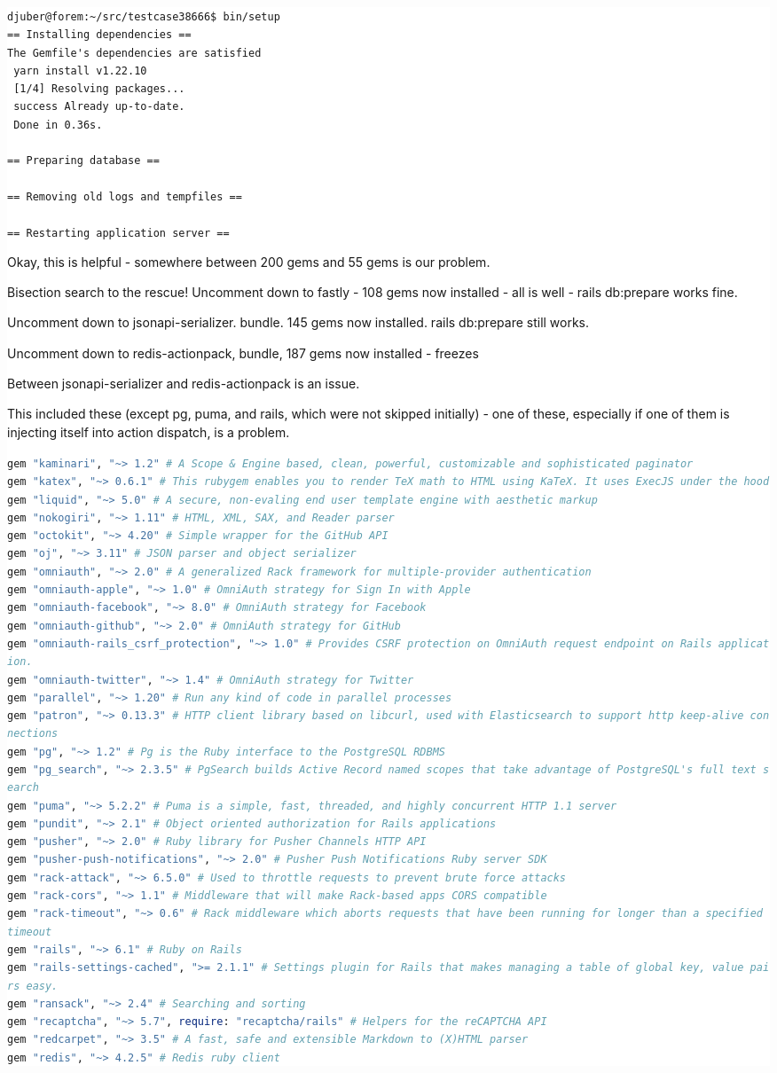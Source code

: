 ```text
djuber@forem:~/src/testcase38666$ bin/setup     
== Installing dependencies ==
The Gemfile's dependencies are satisfied
 yarn install v1.22.10
 [1/4] Resolving packages...
 success Already up-to-date.
 Done in 0.36s.

== Preparing database ==

== Removing old logs and tempfiles ==

== Restarting application server ==
```

Okay, this is helpful - somewhere between 200 gems and 55 gems is our problem.

Bisection search to the rescue! Uncomment down to fastly - 108 gems now installed - all is well - rails db:prepare works fine.

Uncomment down to jsonapi-serializer. bundle. 145 gems now installed. rails db:prepare still works.

Uncomment down to redis-actionpack, bundle, 187 gems now installed - freezes

Between jsonapi-serializer and redis-actionpack is an issue.

This included these \(except pg, puma, and rails, which were not skipped initially\) - one of these, especially if one of them is injecting itself into action dispatch, is a problem.

```ruby
gem "kaminari", "~> 1.2" # A Scope & Engine based, clean, powerful, customizable and sophisticated paginator
gem "katex", "~> 0.6.1" # This rubygem enables you to render TeX math to HTML using KaTeX. It uses ExecJS under the hood
gem "liquid", "~> 5.0" # A secure, non-evaling end user template engine with aesthetic markup
gem "nokogiri", "~> 1.11" # HTML, XML, SAX, and Reader parser
gem "octokit", "~> 4.20" # Simple wrapper for the GitHub API
gem "oj", "~> 3.11" # JSON parser and object serializer
gem "omniauth", "~> 2.0" # A generalized Rack framework for multiple-provider authentication
gem "omniauth-apple", "~> 1.0" # OmniAuth strategy for Sign In with Apple
gem "omniauth-facebook", "~> 8.0" # OmniAuth strategy for Facebook
gem "omniauth-github", "~> 2.0" # OmniAuth strategy for GitHub
gem "omniauth-rails_csrf_protection", "~> 1.0" # Provides CSRF protection on OmniAuth request endpoint on Rails application.
gem "omniauth-twitter", "~> 1.4" # OmniAuth strategy for Twitter
gem "parallel", "~> 1.20" # Run any kind of code in parallel processes
gem "patron", "~> 0.13.3" # HTTP client library based on libcurl, used with Elasticsearch to support http keep-alive connections
gem "pg", "~> 1.2" # Pg is the Ruby interface to the PostgreSQL RDBMS
gem "pg_search", "~> 2.3.5" # PgSearch builds Active Record named scopes that take advantage of PostgreSQL's full text search
gem "puma", "~> 5.2.2" # Puma is a simple, fast, threaded, and highly concurrent HTTP 1.1 server
gem "pundit", "~> 2.1" # Object oriented authorization for Rails applications
gem "pusher", "~> 2.0" # Ruby library for Pusher Channels HTTP API
gem "pusher-push-notifications", "~> 2.0" # Pusher Push Notifications Ruby server SDK
gem "rack-attack", "~> 6.5.0" # Used to throttle requests to prevent brute force attacks
gem "rack-cors", "~> 1.1" # Middleware that will make Rack-based apps CORS compatible
gem "rack-timeout", "~> 0.6" # Rack middleware which aborts requests that have been running for longer than a specified timeout
gem "rails", "~> 6.1" # Ruby on Rails
gem "rails-settings-cached", ">= 2.1.1" # Settings plugin for Rails that makes managing a table of global key, value pairs easy.
gem "ransack", "~> 2.4" # Searching and sorting
gem "recaptcha", "~> 5.7", require: "recaptcha/rails" # Helpers for the reCAPTCHA API
gem "redcarpet", "~> 3.5" # A fast, safe and extensible Markdown to (X)HTML parser
gem "redis", "~> 4.2.5" # Redis ruby client
```